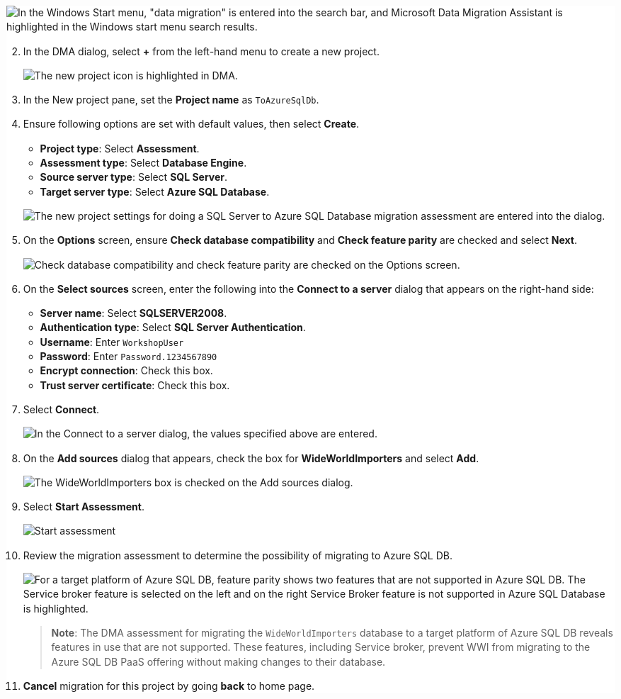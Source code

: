    ![In the Windows Start menu, "data migration" is entered into the search bar, and Microsoft Data Migration Assistant is highlighted in the Windows start menu search results.](media/windows-start-menu-dma.png "Data Migration Assistant")

2. In the DMA dialog, select **+** from the left-hand menu to create a new project.

   ![The new project icon is highlighted in DMA.](media/dma-new.png "New DMA project")

3. In the New project pane, set the **Project name** as `ToAzureSqlDb`.

4. Ensure following options are set with default values, then select **Create**.

   - **Project type**: Select **Assessment**.
   - **Assessment type**: Select **Database Engine**.
   - **Source server type**: Select **SQL Server**.
   - **Target server type**: Select **Azure SQL Database**.

   ![The new project settings for doing a SQL Server to Azure SQL Database migration assessment are entered into the dialog.](media/dma-new-project-to-azure-sql-db.png "New project settings")

5. On the **Options** screen, ensure **Check database compatibility** and **Check feature parity** are checked and select **Next**.

   ![Check database compatibility and check feature parity are checked on the Options screen.](media/dma-options.png "DMA options")

6. On the **Select sources** screen, enter the following into the **Connect to a server** dialog that appears on the right-hand side:

   - **Server name**: Select **SQLSERVER2008**.
   - **Authentication type**: Select **SQL Server Authentication**.
   - **Username**: Enter `WorkshopUser`
   - **Password**: Enter `Password.1234567890`
   - **Encrypt connection**: Check this box.
   - **Trust server certificate**: Check this box.

7. Select **Connect**.

   ![In the Connect to a server dialog, the values specified above are entered.](media/dma-connect-to-a-server.png "Connect to a server")

8. On the **Add sources** dialog that appears, check the box for **WideWorldImporters** and select **Add**.

   ![The WideWorldImporters box is checked on the Add sources dialog.](media/dma-add-sources.png "Add sources")

9. Select **Start Assessment**.

   ![Start assessment](media/dma-start-assessment-to-azure-sql-db.png "Start assessment")

10. Review the migration assessment to determine the possibility of migrating to Azure SQL DB.

    ![For a target platform of Azure SQL DB, feature parity shows two features that are not supported in Azure SQL DB. The Service broker feature is selected on the left and on the right Service Broker feature is not supported in Azure SQL Database is highlighted.](media/dma-feature-parity-service-broker-not-supported.png "Database feature parity")

    > **Note**: The DMA assessment for migrating the `WideWorldImporters` database to a target platform of Azure SQL DB reveals features in use that are not supported. These features, including Service broker, prevent WWI from migrating to the Azure SQL DB PaaS offering without making changes to their database.

11. **Cancel** migration for this project by going **back** to home page.
